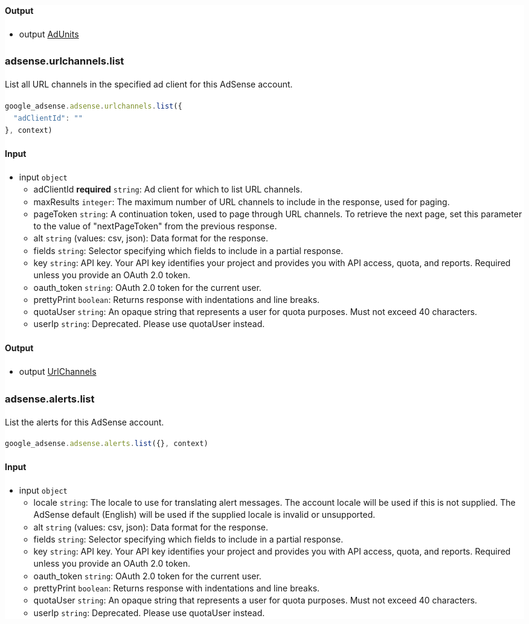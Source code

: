 #### Output
* output [AdUnits](#adunits)

### adsense.urlchannels.list
List all URL channels in the specified ad client for this AdSense account.


```js
google_adsense.adsense.urlchannels.list({
  "adClientId": ""
}, context)
```

#### Input
* input `object`
  * adClientId **required** `string`: Ad client for which to list URL channels.
  * maxResults `integer`: The maximum number of URL channels to include in the response, used for paging.
  * pageToken `string`: A continuation token, used to page through URL channels. To retrieve the next page, set this parameter to the value of "nextPageToken" from the previous response.
  * alt `string` (values: csv, json): Data format for the response.
  * fields `string`: Selector specifying which fields to include in a partial response.
  * key `string`: API key. Your API key identifies your project and provides you with API access, quota, and reports. Required unless you provide an OAuth 2.0 token.
  * oauth_token `string`: OAuth 2.0 token for the current user.
  * prettyPrint `boolean`: Returns response with indentations and line breaks.
  * quotaUser `string`: An opaque string that represents a user for quota purposes. Must not exceed 40 characters.
  * userIp `string`: Deprecated. Please use quotaUser instead.

#### Output
* output [UrlChannels](#urlchannels)

### adsense.alerts.list
List the alerts for this AdSense account.


```js
google_adsense.adsense.alerts.list({}, context)
```

#### Input
* input `object`
  * locale `string`: The locale to use for translating alert messages. The account locale will be used if this is not supplied. The AdSense default (English) will be used if the supplied locale is invalid or unsupported.
  * alt `string` (values: csv, json): Data format for the response.
  * fields `string`: Selector specifying which fields to include in a partial response.
  * key `string`: API key. Your API key identifies your project and provides you with API access, quota, and reports. Required unless you provide an OAuth 2.0 token.
  * oauth_token `string`: OAuth 2.0 token for the current user.
  * prettyPrint `boolean`: Returns response with indentations and line breaks.
  * quotaUser `string`: An opaque string that represents a user for quota purposes. Must not exceed 40 characters.
  * userIp `string`: Deprecated. Please use quotaUser instead.
